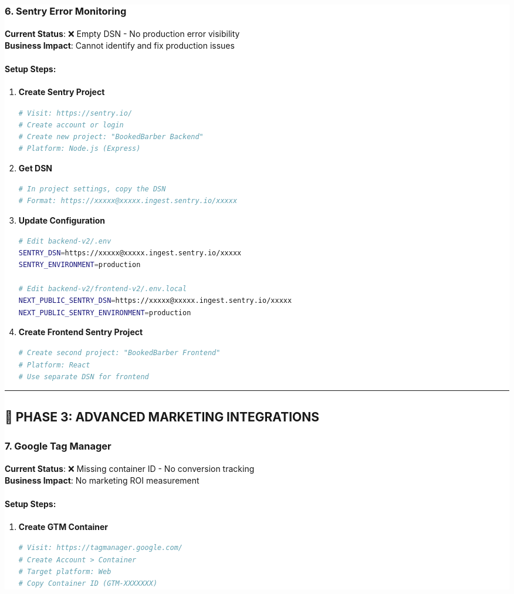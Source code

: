 ### 6. Sentry Error Monitoring

**Current Status**: ❌ Empty DSN - No production error visibility  
**Business Impact**: Cannot identify and fix production issues

#### Setup Steps:
1. **Create Sentry Project**
   ```bash
   # Visit: https://sentry.io/
   # Create account or login
   # Create new project: "BookedBarber Backend"
   # Platform: Node.js (Express)
   ```

2. **Get DSN**
   ```bash
   # In project settings, copy the DSN
   # Format: https://xxxxx@xxxxx.ingest.sentry.io/xxxxx
   ```

3. **Update Configuration**
   ```bash
   # Edit backend-v2/.env
   SENTRY_DSN=https://xxxxx@xxxxx.ingest.sentry.io/xxxxx
   SENTRY_ENVIRONMENT=production
   
   # Edit backend-v2/frontend-v2/.env.local  
   NEXT_PUBLIC_SENTRY_DSN=https://xxxxx@xxxxx.ingest.sentry.io/xxxxx
   NEXT_PUBLIC_SENTRY_ENVIRONMENT=production
   ```

4. **Create Frontend Sentry Project**
   ```bash
   # Create second project: "BookedBarber Frontend"
   # Platform: React
   # Use separate DSN for frontend
   ```

---

## 🎯 PHASE 3: ADVANCED MARKETING INTEGRATIONS

### 7. Google Tag Manager

**Current Status**: ❌ Missing container ID - No conversion tracking  
**Business Impact**: No marketing ROI measurement

#### Setup Steps:
1. **Create GTM Container**
   ```bash
   # Visit: https://tagmanager.google.com/
   # Create Account > Container
   # Target platform: Web
   # Copy Container ID (GTM-XXXXXXX)
   ```
